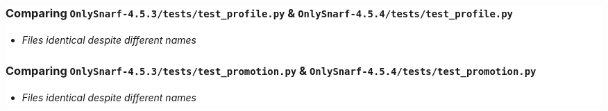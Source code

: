 ### Comparing `OnlySnarf-4.5.3/tests/test_profile.py` & `OnlySnarf-4.5.4/tests/test_profile.py`

 * *Files identical despite different names*

### Comparing `OnlySnarf-4.5.3/tests/test_promotion.py` & `OnlySnarf-4.5.4/tests/test_promotion.py`

 * *Files identical despite different names*

